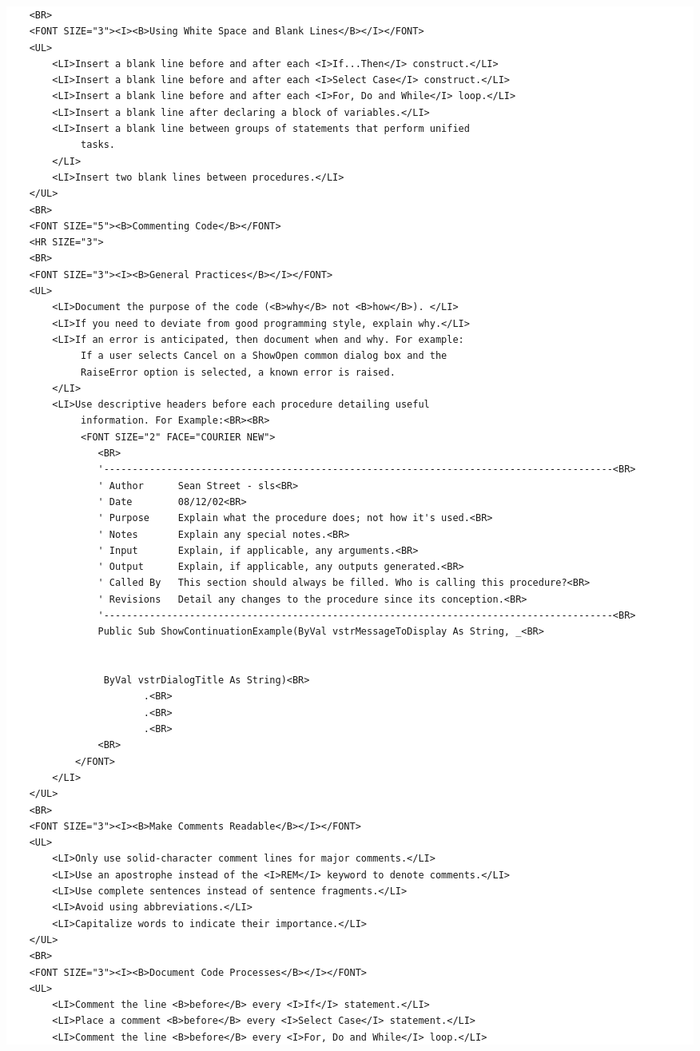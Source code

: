 		<BR>
		<FONT SIZE="3"><I><B>Using White Space and Blank Lines</B></I></FONT>
		<UL>
			<LI>Insert a blank line before and after each <I>If...Then</I> construct.</LI>
			<LI>Insert a blank line before and after each <I>Select Case</I> construct.</LI>
			<LI>Insert a blank line before and after each <I>For, Do and While</I> loop.</LI>
			<LI>Insert a blank line after declaring a block of variables.</LI>
			<LI>Insert a blank line between groups of statements that perform unified
				 tasks.
			</LI>
			<LI>Insert two blank lines between procedures.</LI>
		</UL>
		<BR>
		<FONT SIZE="5"><B>Commenting Code</B></FONT>
		<HR SIZE="3">
		<BR>
		<FONT SIZE="3"><I><B>General Practices</B></I></FONT>
		<UL>
			<LI>Document the purpose of the code (<B>why</B> not <B>how</B>). </LI>
			<LI>If you need to deviate from good programming style, explain why.</LI>
			<LI>If an error is anticipated, then document when and why. For example:
				 If a user selects Cancel on a ShowOpen common dialog box and the
				 RaiseError option is selected, a known error is raised.
			</LI>
			<LI>Use descriptive headers before each procedure detailing useful
				 information. For Example:<BR><BR>
				 <FONT SIZE="2" FACE="COURIER NEW">
					<BR>
					'-----------------------------------------------------------------------------------------<BR>
					' Author      Sean Street - sls<BR>
					' Date        08/12/02<BR>
					' Purpose     Explain what the procedure does; not how it's used.<BR>
					' Notes       Explain any special notes.<BR>
					' Input       Explain, if applicable, any arguments.<BR>
					' Output      Explain, if applicable, any outputs generated.<BR>
					' Called By   This section should always be filled. Who is calling this procedure?<BR>
					' Revisions   Detail any changes to the procedure since its conception.<BR>
					'-----------------------------------------------------------------------------------------<BR>
					Public Sub ShowContinuationExample(ByVal vstrMessageToDisplay As String, _<BR>
					                 
					               
					 ByVal vstrDialogTitle As String)<BR>
					        .<BR>
					        .<BR>
					        .<BR>
					<BR>
				</FONT>
			</LI>
		</UL>
		<BR>
		<FONT SIZE="3"><I><B>Make Comments Readable</B></I></FONT>
		<UL>
			<LI>Only use solid-character comment lines for major comments.</LI>
			<LI>Use an apostrophe instead of the <I>REM</I> keyword to denote comments.</LI>
			<LI>Use complete sentences instead of sentence fragments.</LI>
			<LI>Avoid using abbreviations.</LI>
			<LI>Capitalize words to indicate their importance.</LI>
		</UL>
		<BR>
		<FONT SIZE="3"><I><B>Document Code Processes</B></I></FONT>
		<UL>
			<LI>Comment the line <B>before</B> every <I>If</I> statement.</LI>
			<LI>Place a comment <B>before</B> every <I>Select Case</I> statement.</LI>
			<LI>Comment the line <B>before</B> every <I>For, Do and While</I> loop.</LI>